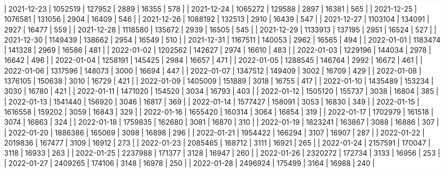 | 2021-12-23 | 1052519 | 127952 | 2889 | 16355 | 578 |
| 2021-12-24 | 1065272 | 129588 | 2897 | 16381 | 565 |
| 2021-12-25 | 1076581 | 131056 | 2904 | 16409 | 546 |
| 2021-12-26 | 1088192 | 132513 | 2910 | 16439 | 547 |
| 2021-12-27 | 1103104 | 134091 | 2927 | 16477 | 559 |
| 2021-12-28 | 1118580 | 135672 | 2939 | 16505 | 545 |
| 2021-12-29 | 1133913 | 137195 | 2951 | 16524 | 527 |
| 2021-12-30 | 1149439 | 138662 | 2954 | 16549 | 510 |
| 2021-12-31 | 1167511 | 140053 | 2962 | 16565 | 494 |
| 2022-01-01 | 1183474 | 141328 | 2969 | 16586 | 481 |
| 2022-01-02 | 1202562 | 142627 | 2974 | 16610 | 483 |
| 2022-01-03 | 1229196 | 144034 | 2978 | 16642 | 496 |
| 2022-01-04 | 1258191 | 145425 | 2984 | 16657 | 471 |
| 2022-01-05 | 1288545 | 146764 | 2992 | 16672 | 461 |
| 2022-01-06 | 1317596 | 148073 | 3000 | 16694 | 447 |
| 2022-01-07 | 1347512 | 149409 | 3002 | 16709 | 429 |
| 2022-01-08 | 1376105 | 150638 | 3010 | 16729 | 421 |
| 2022-01-09 | 1405009 | 151889 | 3018 | 16755 | 417 |
| 2022-01-10 | 1435489 | 153234 | 3030 | 16780 | 421 |
| 2022-01-11 | 1471020 | 154520 | 3034 | 16793 | 403 |
| 2022-01-12 | 1505120 | 155737 | 3038 | 16804 | 385 |
| 2022-01-13 | 1541440 | 156920 | 3046 | 16817 | 369 |
| 2022-01-14 | 1577427 | 158091 | 3053 | 16830 | 349 |
| 2022-01-15 | 1616558 | 159202 | 3059 | 16843 | 329 |
| 2022-01-16 | 1655420 | 160314 | 3064 | 16854 | 319 |
| 2022-01-17 | 1702979 | 161518 | 3074 | 16863 | 324 |
| 2022-01-18 | 1759835 | 162680 | 3081 | 16870 | 310 |
| 2022-01-19 | 1823241 | 163867 | 3088 | 16886 | 307 |
| 2022-01-20 | 1886386 | 165069 | 3098 | 16898 | 296 |
| 2022-01-21 | 1954422 | 166294 | 3107 | 16907 | 287 |
| 2022-01-22 | 2019836 | 167477 | 3109 | 16912 | 273 |
| 2022-01-23 | 2085465 | 168712 | 3111 | 16921 | 265 |
| 2022-01-24 | 2157591 | 170047 | 3118 | 16933 | 263 |
| 2022-01-25 | 2237988 | 171377 | 3128 | 16947 | 260 |
| 2022-01-26 | 2320272 | 172734 | 3133 | 16956 | 253 |
| 2022-01-27 | 2409265 | 174106 | 3148 | 16978 | 250 |
| 2022-01-28 | 2496924 | 175499 | 3164 | 16988 | 240 |